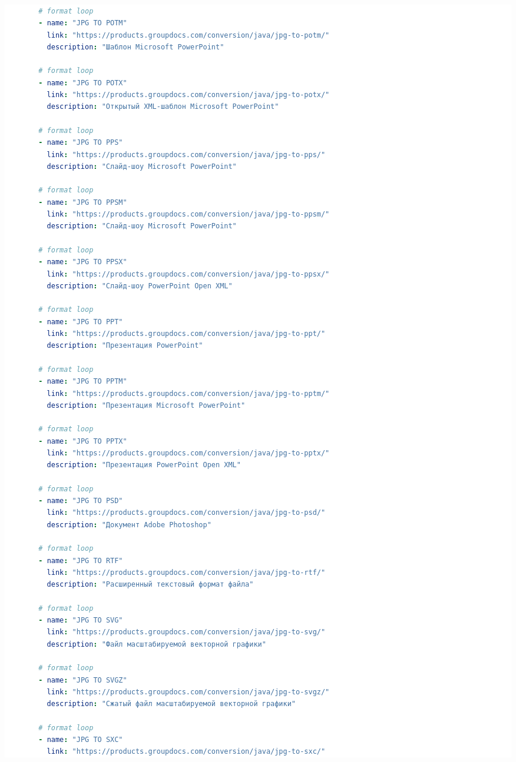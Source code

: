 ```yaml
        # format loop
        - name: "JPG TO POTM"
          link: "https://products.groupdocs.com/conversion/java/jpg-to-potm/"
          description: "Шаблон Microsoft PowerPoint"

        # format loop
        - name: "JPG TO POTX"
          link: "https://products.groupdocs.com/conversion/java/jpg-to-potx/"
          description: "Открытый XML-шаблон Microsoft PowerPoint"

        # format loop
        - name: "JPG TO PPS"
          link: "https://products.groupdocs.com/conversion/java/jpg-to-pps/"
          description: "Слайд-шоу Microsoft PowerPoint"

        # format loop
        - name: "JPG TO PPSM"
          link: "https://products.groupdocs.com/conversion/java/jpg-to-ppsm/"
          description: "Слайд-шоу Microsoft PowerPoint"

        # format loop
        - name: "JPG TO PPSX"
          link: "https://products.groupdocs.com/conversion/java/jpg-to-ppsx/"
          description: "Слайд-шоу PowerPoint Open XML"

        # format loop
        - name: "JPG TO PPT"
          link: "https://products.groupdocs.com/conversion/java/jpg-to-ppt/"
          description: "Презентация PowerPoint"

        # format loop
        - name: "JPG TO PPTM"
          link: "https://products.groupdocs.com/conversion/java/jpg-to-pptm/"
          description: "Презентация Microsoft PowerPoint"

        # format loop
        - name: "JPG TO PPTX"
          link: "https://products.groupdocs.com/conversion/java/jpg-to-pptx/"
          description: "Презентация PowerPoint Open XML"

        # format loop
        - name: "JPG TO PSD"
          link: "https://products.groupdocs.com/conversion/java/jpg-to-psd/"
          description: "Документ Adobe Photoshop"

        # format loop
        - name: "JPG TO RTF"
          link: "https://products.groupdocs.com/conversion/java/jpg-to-rtf/"
          description: "Расширенный текстовый формат файла"

        # format loop
        - name: "JPG TO SVG"
          link: "https://products.groupdocs.com/conversion/java/jpg-to-svg/"
          description: "Файл масштабируемой векторной графики"

        # format loop
        - name: "JPG TO SVGZ"
          link: "https://products.groupdocs.com/conversion/java/jpg-to-svgz/"
          description: "Сжатый файл масштабируемой векторной графики"

        # format loop
        - name: "JPG TO SXC"
          link: "https://products.groupdocs.com/conversion/java/jpg-to-sxc/"
```